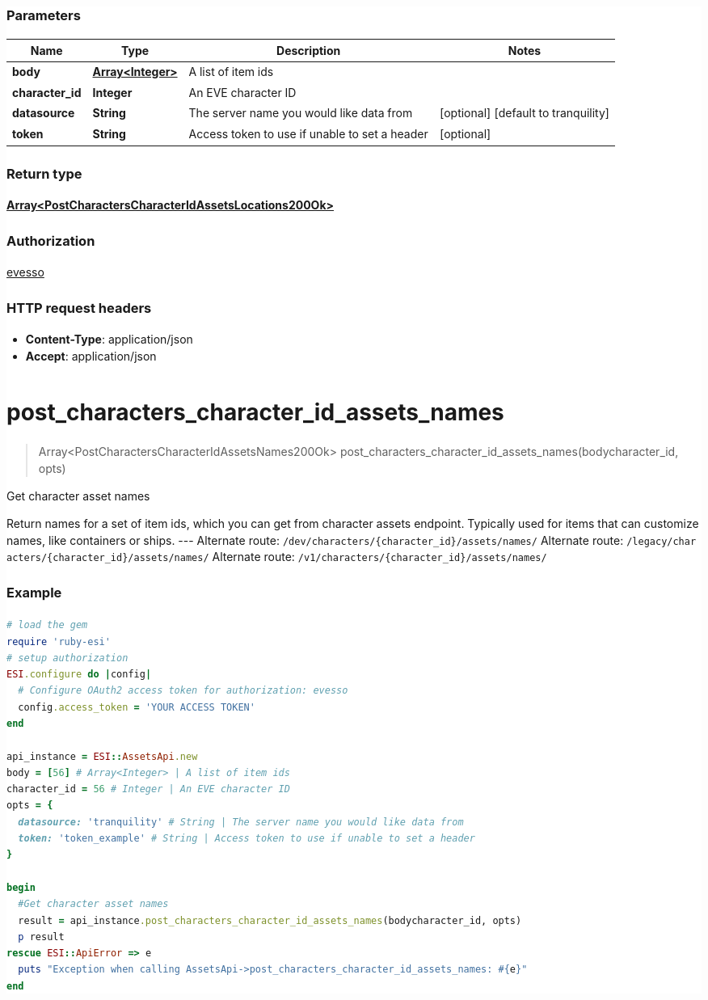 ### Parameters

Name | Type | Description  | Notes
------------- | ------------- | ------------- | -------------
 **body** | [**Array&lt;Integer&gt;**](Integer.md)| A list of item ids | 
 **character_id** | **Integer**| An EVE character ID | 
 **datasource** | **String**| The server name you would like data from | [optional] [default to tranquility]
 **token** | **String**| Access token to use if unable to set a header | [optional] 

### Return type

[**Array&lt;PostCharactersCharacterIdAssetsLocations200Ok&gt;**](PostCharactersCharacterIdAssetsLocations200Ok.md)

### Authorization

[evesso](../README.md#evesso)

### HTTP request headers

 - **Content-Type**: application/json
 - **Accept**: application/json



# **post_characters_character_id_assets_names**
> Array&lt;PostCharactersCharacterIdAssetsNames200Ok&gt; post_characters_character_id_assets_names(bodycharacter_id, opts)

Get character asset names

Return names for a set of item ids, which you can get from character assets endpoint. Typically used for items that can customize names, like containers or ships.  --- Alternate route: `/dev/characters/{character_id}/assets/names/`  Alternate route: `/legacy/characters/{character_id}/assets/names/`  Alternate route: `/v1/characters/{character_id}/assets/names/` 

### Example
```ruby
# load the gem
require 'ruby-esi'
# setup authorization
ESI.configure do |config|
  # Configure OAuth2 access token for authorization: evesso
  config.access_token = 'YOUR ACCESS TOKEN'
end

api_instance = ESI::AssetsApi.new
body = [56] # Array<Integer> | A list of item ids
character_id = 56 # Integer | An EVE character ID
opts = { 
  datasource: 'tranquility' # String | The server name you would like data from
  token: 'token_example' # String | Access token to use if unable to set a header
}

begin
  #Get character asset names
  result = api_instance.post_characters_character_id_assets_names(bodycharacter_id, opts)
  p result
rescue ESI::ApiError => e
  puts "Exception when calling AssetsApi->post_characters_character_id_assets_names: #{e}"
end
```
